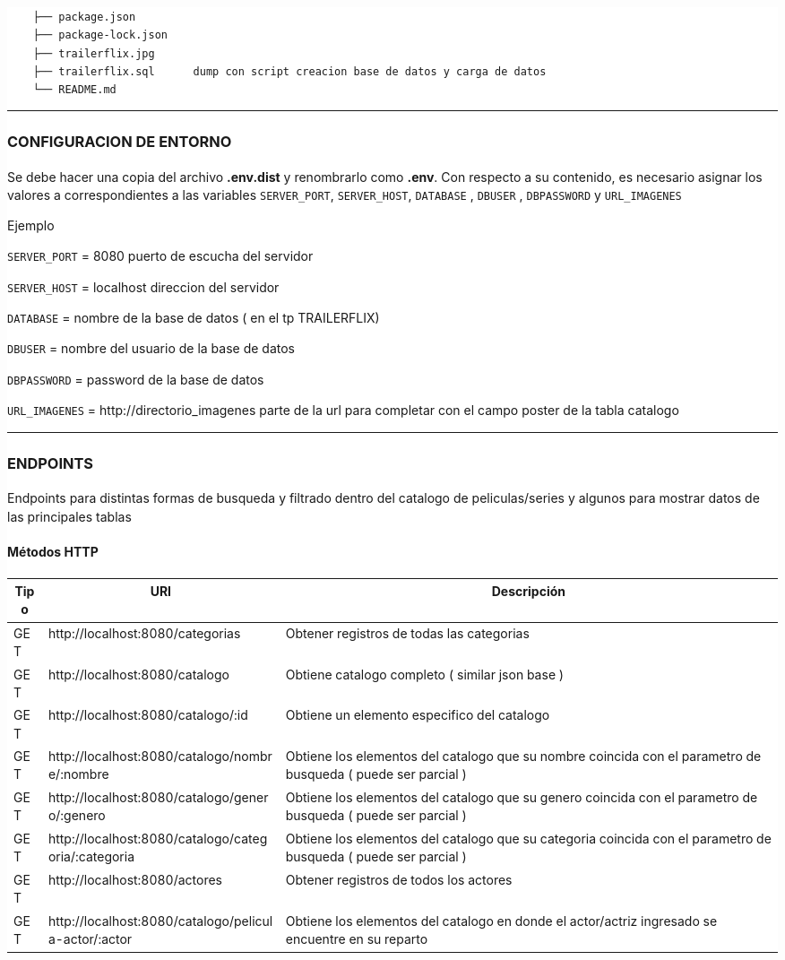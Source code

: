 ``` tree
    ├── package.json
    ├── package-lock.json 
    ├── trailerflix.jpg
    ├── trailerflix.sql      dump con script creacion base de datos y carga de datos 
    └── README.md
```

---
### CONFIGURACION DE ENTORNO
Se debe hacer una copia del archivo **.env.dist** y renombrarlo como **.env**. Con respecto a su contenido, es necesario asignar los valores a correspondientes a las variables `SERVER_PORT`,  `SERVER_HOST`,  `DATABASE` ,  `DBUSER` ,  `DBPASSWORD`  y  `URL_IMAGENES`

Ejemplo

`SERVER_PORT`  = 8080 puerto de escucha del servidor

`SERVER_HOST`  = localhost direccion del servidor

`DATABASE`     = nombre de la base de datos ( en el tp TRAILERFLIX)

`DBUSER`       = nombre del usuario de la base de datos

`DBPASSWORD`   = password de la base de datos

`URL_IMAGENES` = http://directorio_imagenes   parte de la url para completar con el campo
                                              poster de la tabla catalogo



---
### ENDPOINTS
Endpoints para distintas formas de busqueda y filtrado dentro del catalogo de peliculas/series y algunos para mostrar datos de las principales tablas


#### Métodos HTTP
| Tipo | URI | Descripción |
|------|-----|-------------|
| GET | http://localhost:8080/categorias | Obtener registros de todas las categorias |
| GET | http://localhost:8080/catalogo   | Obtiene catalogo completo ( similar json base )|
| GET | http://localhost:8080/catalogo/:id   | Obtiene un elemento especifico del catalogo |
| GET | http://localhost:8080/catalogo/nombre/:nombre   | Obtiene los elementos del catalogo que su nombre coincida con el parametro de busqueda ( puede ser parcial ) |
| GET | http://localhost:8080/catalogo/genero/:genero   | Obtiene los elementos del catalogo que su genero coincida con el parametro de busqueda ( puede ser parcial ) |
| GET | http://localhost:8080/catalogo/categoria/:categoria   | Obtiene los elementos del catalogo que su categoria coincida con el parametro de busqueda ( puede ser parcial ) |
| GET | http://localhost:8080/actores | Obtener registros de todos los actores |
| GET | http://localhost:8080/catalogo/pelicula-actor/:actor   | Obtiene los elementos del catalogo en  donde el actor/actriz ingresado se encuentre en su reparto|

